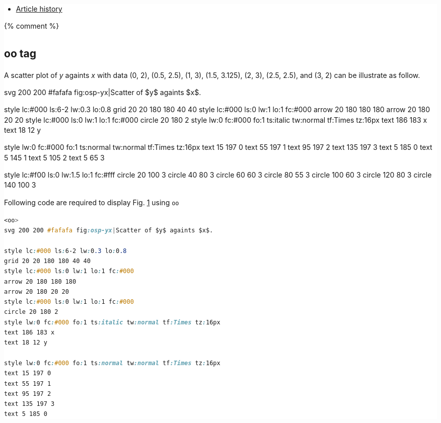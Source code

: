 + [Article history](https://github.com/butiran/butiran.github.io/commits/master/_posts/code/js/oo/2020-10-10-oo-ui.md)


{% comment %}
## oo tag
A scatter plot of $y$ againts $x$ with data (0, 2), (0.5, 2.5), (1, 3), (1.5, 3.125), (2, 3), (2.5, 2.5), and (3, 2) can be illustrate as follow.


<oo>
svg 200 200 #fafafa fig:osp-yx|Scatter of $y$ againts $x$.

style lc:#000 ls:6-2 lw:0.3 lo:0.8
grid 20 20 180 180 40 40
style lc:#000 ls:0 lw:1 lo:1 fc:#000
arrow 20 180 180 180
arrow 20 180 20 20
style lc:#000 ls:0 lw:1 lo:1 fc:#000
circle 20 180 2
style lw:0 fc:#000 fo:1 ts:italic tw:normal tf:Times tz:16px
text 186 183 x
text 18 12 y

style lw:0 fc:#000 fo:1 ts:normal tw:normal tf:Times tz:16px
text 15 197 0
text 55 197 1
text 95 197 2
text 135 197 3
text 5 185 0
text 5 145 1
text 5 105 2
text 5 65 3

style lc:#f00 ls:0 lw:1.5 lo:1 fc:#fff
circle 20 100 3
circle 40 80 3
circle 60 60 3
circle 80 55 3
circle 100 60 3
circle 120 80 3
circle 140 100 3
</oo>

Following code are required to display Fig. <a href="#fig:osp-yx">1</a> using `oo`

```css
<oo>
svg 200 200 #fafafa fig:osp-yx|Scatter of $y$ againts $x$.

style lc:#000 ls:6-2 lw:0.3 lo:0.8
grid 20 20 180 180 40 40
style lc:#000 ls:0 lw:1 lo:1 fc:#000
arrow 20 180 180 180
arrow 20 180 20 20
style lc:#000 ls:0 lw:1 lo:1 fc:#000
circle 20 180 2
style lw:0 fc:#000 fo:1 ts:italic tw:normal tf:Times tz:16px
text 186 183 x
text 18 12 y

style lw:0 fc:#000 fo:1 ts:normal tw:normal tf:Times tz:16px
text 15 197 0
text 55 197 1
text 95 197 2
text 135 197 3
text 5 185 0
```